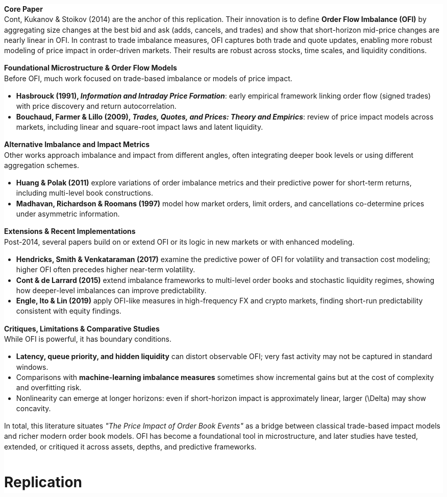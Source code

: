 







**Core Paper**  
Cont, Kukanov & Stoikov (2014) are the anchor of this replication. Their innovation is to define **Order Flow Imbalance (OFI)** by aggregating size changes at the best bid and ask (adds, cancels, and trades) and show that short-horizon mid-price changes are nearly linear in OFI. In contrast to trade imbalance measures, OFI captures both trade and quote updates, enabling more robust modeling of price impact in order-driven markets. Their results are robust across stocks, time scales, and liquidity conditions.  

**Foundational Microstructure & Order Flow Models**  
Before OFI, much work focused on trade-based imbalance or models of price impact.  
- **Hasbrouck (1991), *Information and Intraday Price Formation***: early empirical framework linking order flow (signed trades) with price discovery and return autocorrelation.  
- **Bouchaud, Farmer & Lillo (2009), *Trades, Quotes, and Prices: Theory and Empirics***: review of price impact models across markets, including linear and square-root impact laws and latent liquidity.

**Alternative Imbalance and Impact Metrics**  
Other works approach imbalance and impact from different angles, often integrating deeper book levels or using different aggregation schemes.  
- **Huang & Polak (2011)** explore variations of order imbalance metrics and their predictive power for short-term returns, including multi-level book constructions.  
- **Madhavan, Richardson & Roomans (1997)** model how market orders, limit orders, and cancellations co-determine prices under asymmetric information.

**Extensions & Recent Implementations**  
Post-2014, several papers build on or extend OFI or its logic in new markets or with enhanced modeling.  
- **Hendricks, Smith & Venkataraman (2017)** examine the predictive power of OFI for volatility and transaction cost modeling; higher OFI often precedes higher near-term volatility.  
- **Cont & de Larrard (2015)** extend imbalance frameworks to multi-level order books and stochastic liquidity regimes, showing how deeper-level imbalances can improve predictability.  
- **Engle, Ito & Lin (2019)** apply OFI-like measures in high-frequency FX and crypto markets, finding short-run predictability consistent with equity findings.

**Critiques, Limitations & Comparative Studies**  
While OFI is powerful, it has boundary conditions.  
- **Latency, queue priority, and hidden liquidity** can distort observable OFI; very fast activity may not be captured in standard windows.  
- Comparisons with **machine-learning imbalance measures** sometimes show incremental gains but at the cost of complexity and overfitting risk.  
- Nonlinearity can emerge at longer horizons: even if short-horizon impact is approximately linear, larger \(\Delta\) may show concavity.

In total, this literature situates *"The Price Impact of Order Book Events"* as a bridge between classical trade-based impact models and richer modern order book models. OFI has become a foundational tool in microstructure, and later studies have tested, extended, or critiqued it across assets, depths, and predictive frameworks.

# Replication
